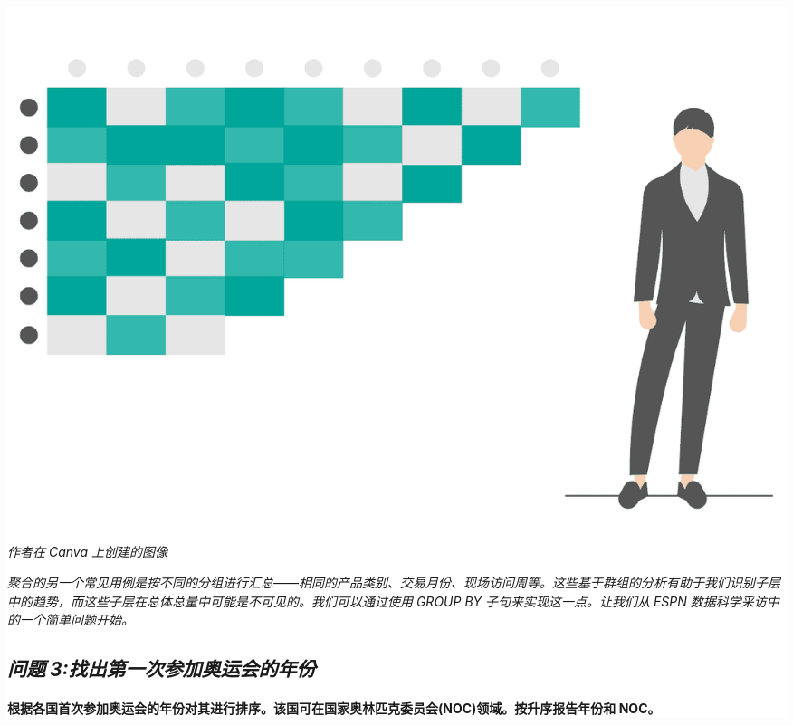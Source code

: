 *![](img/98ca69490a01dea3ef6525e32e71f8d7.png)*

*作者在 [Canva](https://canva.com/) 上创建的图像*

*聚合的另一个常见用例是按不同的分组进行汇总——相同的产品类别、交易月份、现场访问周等。这些基于群组的分析有助于我们识别子层中的趋势，而这些子层在总体总量中可能是不可见的。我们可以通过使用 GROUP BY 子句来实现这一点。让我们从 ESPN 数据科学采访中的一个简单问题开始。*

## *问题 3:找出第一次参加奥运会的年份*

**根据各国首次参加奥运会的年份对其进行排序。该国可在国家奥林匹克委员会(NOC)领域。按升序报告年份和 NOC。**
